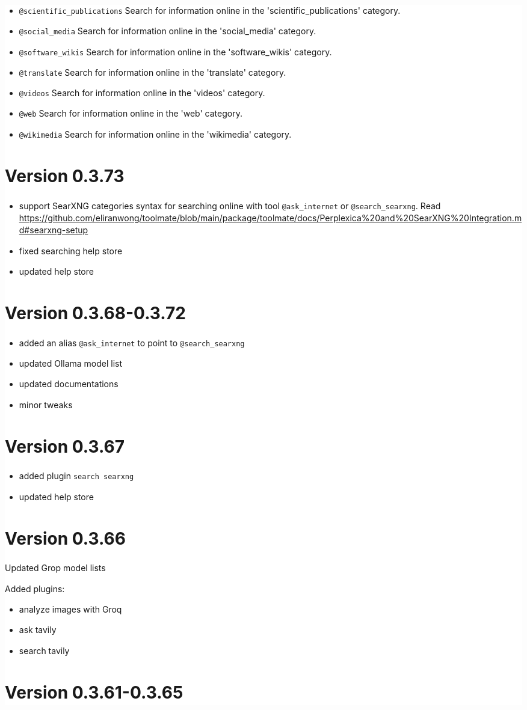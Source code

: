 * `@scientific_publications` Search for information online in the 'scientific_publications' category.

* `@social_media` Search for information online in the 'social_media' category.

* `@software_wikis` Search for information online in the 'software_wikis' category.

* `@translate` Search for information online in the 'translate' category.

* `@videos` Search for information online in the 'videos' category.

* `@web` Search for information online in the 'web' category.

* `@wikimedia` Search for information online in the 'wikimedia' category.

# Version 0.3.73

* support SearXNG categories syntax for searching online with tool `@ask_internet` or `@search_searxng`. Read https://github.com/eliranwong/toolmate/blob/main/package/toolmate/docs/Perplexica%20and%20SearXNG%20Integration.md#searxng-setup

* fixed searching help store

* updated help store

# Version 0.3.68-0.3.72

* added an alias `@ask_internet` to point to `@search_searxng`

* updated Ollama model list

* updated documentations

* minor tweaks

# Version 0.3.67

* added plugin `search searxng`

* updated help store

# Version 0.3.66

Updated Grop model lists

Added plugins:

* analyze images with Groq

* ask tavily

* search tavily

# Version 0.3.61-0.3.65
